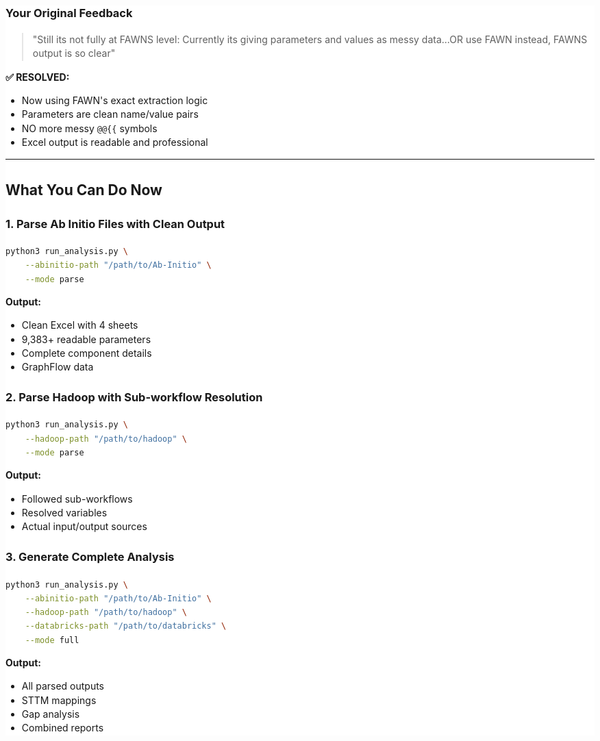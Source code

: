 ### Your Original Feedback

> "Still its not fully at FAWNS level: Currently its giving parameters and values as messy data...OR use FAWN instead, FAWNS output is so clear"

**✅ RESOLVED:**
- Now using FAWN's exact extraction logic
- Parameters are clean name/value pairs
- NO more messy `@@{{` symbols
- Excel output is readable and professional

---

## What You Can Do Now

### 1. Parse Ab Initio Files with Clean Output

```bash
python3 run_analysis.py \
    --abinitio-path "/path/to/Ab-Initio" \
    --mode parse
```

**Output:**
- Clean Excel with 4 sheets
- 9,383+ readable parameters
- Complete component details
- GraphFlow data

### 2. Parse Hadoop with Sub-workflow Resolution

```bash
python3 run_analysis.py \
    --hadoop-path "/path/to/hadoop" \
    --mode parse
```

**Output:**
- Followed sub-workflows
- Resolved variables
- Actual input/output sources

### 3. Generate Complete Analysis

```bash
python3 run_analysis.py \
    --abinitio-path "/path/to/Ab-Initio" \
    --hadoop-path "/path/to/hadoop" \
    --databricks-path "/path/to/databricks" \
    --mode full
```

**Output:**
- All parsed outputs
- STTM mappings
- Gap analysis
- Combined reports
